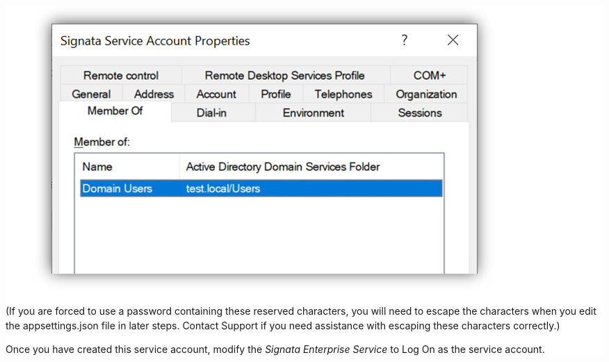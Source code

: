 <figure><img src=".gitbook/assets/image (30).png" alt=""><figcaption></figcaption></figure>

(If you are forced to use a password containing these reserved characters, you will need to escape the characters when you edit the appsettings.json file in later steps. Contact Support if you need assistance with escaping these characters correctly.)

Once you have created this service account, modify the _Signata Enterprise Service_ to Log On as the service account.
